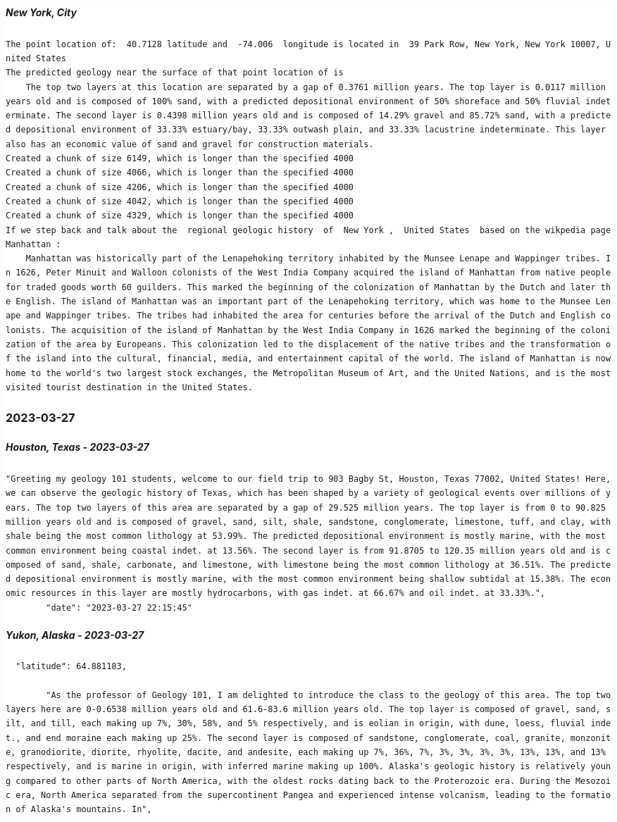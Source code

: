 ##### New York, City
```
The point location of:  40.7128 latitude and  -74.006  longitude is located in  39 Park Row, New York, New York 10007, United States
The predicted geology near the surface of that point location of is  
    The top two layers at this location are separated by a gap of 0.3761 million years. The top layer is 0.0117 million years old and is composed of 100% sand, with a predicted depositional environment of 50% shoreface and 50% fluvial indeterminate. The second layer is 0.4398 million years old and is composed of 14.29% gravel and 85.72% sand, with a predicted depositional environment of 33.33% estuary/bay, 33.33% outwash plain, and 33.33% lacustrine indeterminate. This layer also has an economic value of sand and gravel for construction materials.
Created a chunk of size 6149, which is longer than the specified 4000
Created a chunk of size 4066, which is longer than the specified 4000
Created a chunk of size 4206, which is longer than the specified 4000
Created a chunk of size 4042, which is longer than the specified 4000
Created a chunk of size 4329, which is longer than the specified 4000
If we step back and talk about the  regional geologic history  of  New York ,  United States  based on the wikpedia page Manhattan :  
    Manhattan was historically part of the Lenapehoking territory inhabited by the Munsee Lenape and Wappinger tribes. In 1626, Peter Minuit and Walloon colonists of the West India Company acquired the island of Manhattan from native people for traded goods worth 60 guilders. This marked the beginning of the colonization of Manhattan by the Dutch and later the English. The island of Manhattan was an important part of the Lenapehoking territory, which was home to the Munsee Lenape and Wappinger tribes. The tribes had inhabited the area for centuries before the arrival of the Dutch and English colonists. The acquisition of the island of Manhattan by the West India Company in 1626 marked the beginning of the colonization of the area by Europeans. This colonization led to the displacement of the native tribes and the transformation of the island into the cultural, financial, media, and entertainment capital of the world. The island of Manhattan is now home to the world's two largest stock exchanges, the Metropolitan Museum of Art, and the United Nations, and is the most visited tourist destination in the United States.
```

### 2023-03-27

##### Houston, Texas - 2023-03-27
```
"Greeting my geology 101 students, welcome to our field trip to 903 Bagby St, Houston, Texas 77002, United States! Here, we can observe the geologic history of Texas, which has been shaped by a variety of geological events over millions of years. The top two layers of this area are separated by a gap of 29.525 million years. The top layer is from 0 to 90.825 million years old and is composed of gravel, sand, silt, shale, sandstone, conglomerate, limestone, tuff, and clay, with shale being the most common lithology at 53.99%. The predicted depositional environment is mostly marine, with the most common environment being coastal indet. at 13.56%. The second layer is from 91.8705 to 120.35 million years old and is composed of sand, shale, carbonate, and limestone, with limestone being the most common lithology at 36.51%. The predicted depositional environment is mostly marine, with the most common environment being shallow subtidal at 15.38%. The economic resources in this layer are mostly hydrocarbons, with gas indet. at 66.67% and oil indet. at 33.33%.",
        "date": "2023-03-27 22:15:45"
```

##### Yukon, Alaska - 2023-03-27
```
  "latitude": 64.881183,
    
        "As the professor of Geology 101, I am delighted to introduce the class to the geology of this area. The top two layers here are 0-0.6538 million years old and 61.6-83.6 million years old. The top layer is composed of gravel, sand, silt, and till, each making up 7%, 30%, 58%, and 5% respectively, and is eolian in origin, with dune, loess, fluvial indet., and end moraine each making up 25%. The second layer is composed of sandstone, conglomerate, coal, granite, monzonite, granodiorite, diorite, rhyolite, dacite, and andesite, each making up 7%, 36%, 7%, 3%, 3%, 3%, 3%, 13%, 13%, and 13% respectively, and is marine in origin, with inferred marine making up 100%. Alaska's geologic history is relatively young compared to other parts of North America, with the oldest rocks dating back to the Proterozoic era. During the Mesozoic era, North America separated from the supercontinent Pangea and experienced intense volcanism, leading to the formation of Alaska's mountains. In",
```